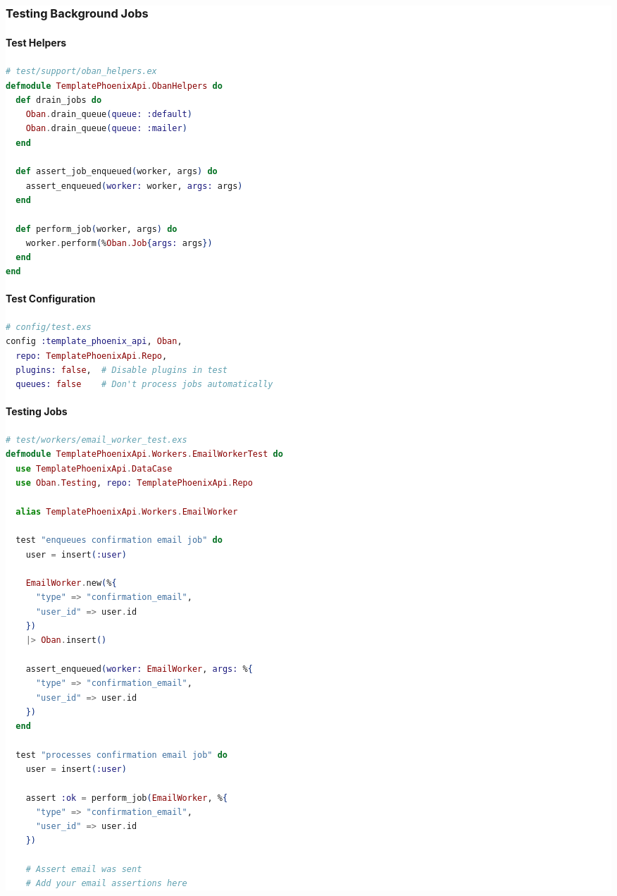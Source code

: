 ### Testing Background Jobs

#### Test Helpers
```elixir
# test/support/oban_helpers.ex
defmodule TemplatePhoenixApi.ObanHelpers do
  def drain_jobs do
    Oban.drain_queue(queue: :default)
    Oban.drain_queue(queue: :mailer)
  end

  def assert_job_enqueued(worker, args) do
    assert_enqueued(worker: worker, args: args)
  end

  def perform_job(worker, args) do
    worker.perform(%Oban.Job{args: args})
  end
end
```

#### Test Configuration
```elixir
# config/test.exs
config :template_phoenix_api, Oban,
  repo: TemplatePhoenixApi.Repo,
  plugins: false,  # Disable plugins in test
  queues: false    # Don't process jobs automatically
```

#### Testing Jobs
```elixir
# test/workers/email_worker_test.exs
defmodule TemplatePhoenixApi.Workers.EmailWorkerTest do
  use TemplatePhoenixApi.DataCase
  use Oban.Testing, repo: TemplatePhoenixApi.Repo
  
  alias TemplatePhoenixApi.Workers.EmailWorker

  test "enqueues confirmation email job" do
    user = insert(:user)
    
    EmailWorker.new(%{
      "type" => "confirmation_email",
      "user_id" => user.id
    })
    |> Oban.insert()

    assert_enqueued(worker: EmailWorker, args: %{
      "type" => "confirmation_email",
      "user_id" => user.id
    })
  end

  test "processes confirmation email job" do
    user = insert(:user)
    
    assert :ok = perform_job(EmailWorker, %{
      "type" => "confirmation_email",
      "user_id" => user.id
    })
    
    # Assert email was sent
    # Add your email assertions here
```